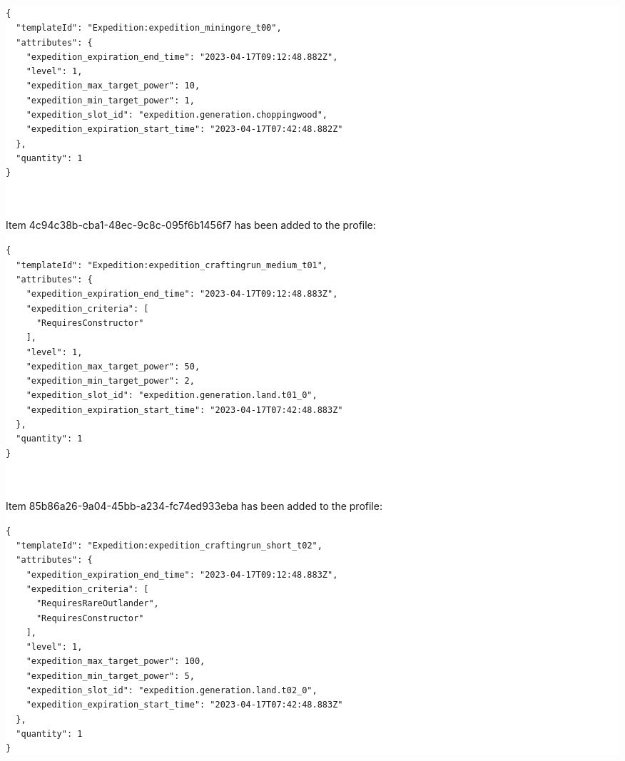```
{
  "templateId": "Expedition:expedition_miningore_t00",
  "attributes": {
    "expedition_expiration_end_time": "2023-04-17T09:12:48.882Z",
    "level": 1,
    "expedition_max_target_power": 10,
    "expedition_min_target_power": 1,
    "expedition_slot_id": "expedition.generation.choppingwood",
    "expedition_expiration_start_time": "2023-04-17T07:42:48.882Z"
  },
  "quantity": 1
}
```

<br><br>
Item 4c94c38b-cba1-48ec-9c8c-095f6b1456f7 has been added to the profile:

```
{
  "templateId": "Expedition:expedition_craftingrun_medium_t01",
  "attributes": {
    "expedition_expiration_end_time": "2023-04-17T09:12:48.883Z",
    "expedition_criteria": [
      "RequiresConstructor"
    ],
    "level": 1,
    "expedition_max_target_power": 50,
    "expedition_min_target_power": 2,
    "expedition_slot_id": "expedition.generation.land.t01_0",
    "expedition_expiration_start_time": "2023-04-17T07:42:48.883Z"
  },
  "quantity": 1
}
```

<br><br>
Item 85b86a26-9a04-45bb-a234-fc74ed933eba has been added to the profile:

```
{
  "templateId": "Expedition:expedition_craftingrun_short_t02",
  "attributes": {
    "expedition_expiration_end_time": "2023-04-17T09:12:48.883Z",
    "expedition_criteria": [
      "RequiresRareOutlander",
      "RequiresConstructor"
    ],
    "level": 1,
    "expedition_max_target_power": 100,
    "expedition_min_target_power": 5,
    "expedition_slot_id": "expedition.generation.land.t02_0",
    "expedition_expiration_start_time": "2023-04-17T07:42:48.883Z"
  },
  "quantity": 1
}
```

